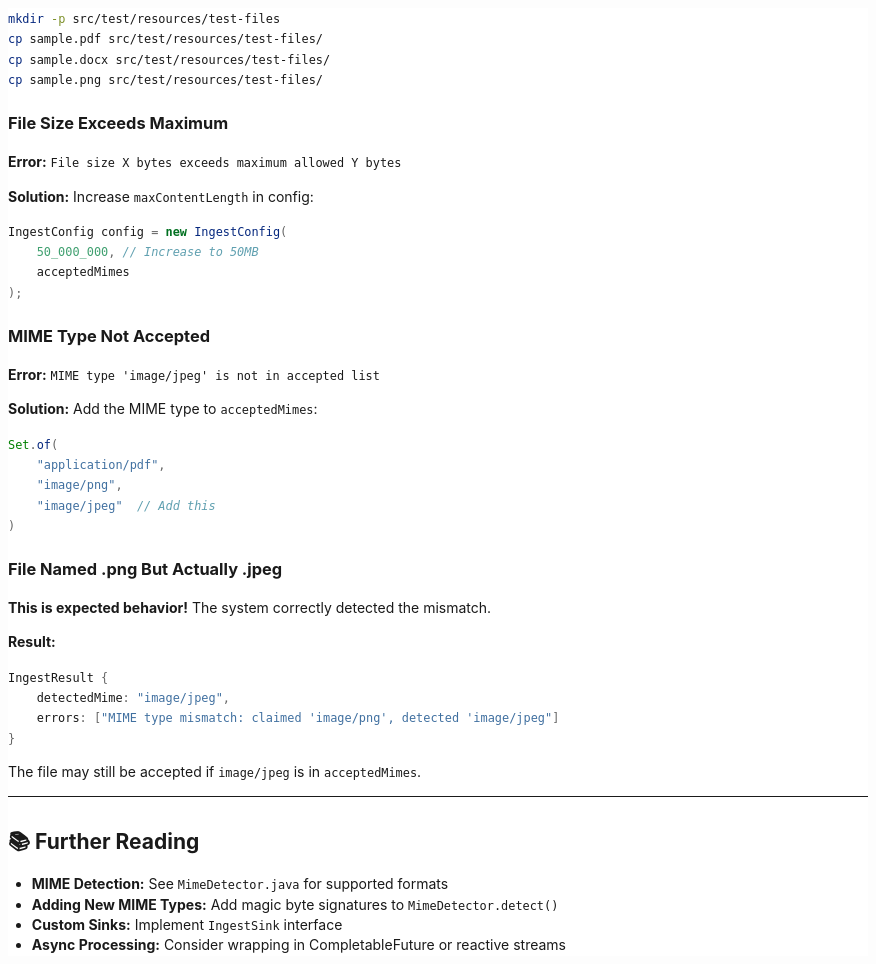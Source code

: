 ```bash
mkdir -p src/test/resources/test-files
cp sample.pdf src/test/resources/test-files/
cp sample.docx src/test/resources/test-files/
cp sample.png src/test/resources/test-files/
```

### File Size Exceeds Maximum

**Error:** `File size X bytes exceeds maximum allowed Y bytes`

**Solution:** Increase `maxContentLength` in config:

```java
IngestConfig config = new IngestConfig(
    50_000_000, // Increase to 50MB
    acceptedMimes
);
```

### MIME Type Not Accepted

**Error:** `MIME type 'image/jpeg' is not in accepted list`

**Solution:** Add the MIME type to `acceptedMimes`:

```java
Set.of(
    "application/pdf",
    "image/png",
    "image/jpeg"  // Add this
)
```

### File Named .png But Actually .jpeg

**This is expected behavior!** The system correctly detected the mismatch.

**Result:**

```java
IngestResult {
    detectedMime: "image/jpeg",
    errors: ["MIME type mismatch: claimed 'image/png', detected 'image/jpeg"]
}
```

The file may still be accepted if `image/jpeg` is in `acceptedMimes`.

---

## 📚 Further Reading

- **MIME Detection:** See `MimeDetector.java` for supported formats
- **Adding New MIME Types:** Add magic byte signatures to `MimeDetector.detect()`
- **Custom Sinks:** Implement `IngestSink` interface
- **Async Processing:** Consider wrapping in CompletableFuture or reactive streams
